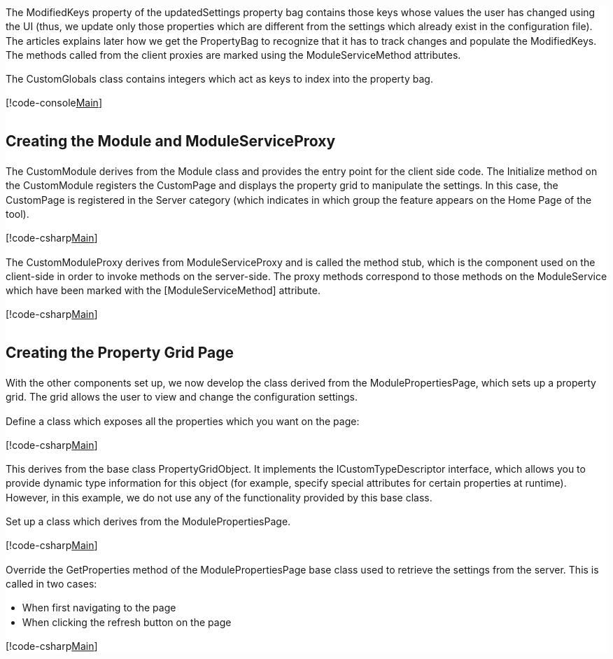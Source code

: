 The ModifiedKeys property of the updatedSettings property bag contains those keys whose values the user has changed using the UI (thus, we update only those properties which are different from the settings which already exist in the configuration file). The articles explains later how we get the PropertyBag to recognize that it has to track changes and populate the ModifiedKeys. The methods called from the client proxies are marked using the ModuleServiceMethod attributes.

The CustomGlobals class contains integers which act as keys to index into the property bag.

[!code-console[Main](how-to-get-started-extending-module-properties-for-iis-in-iis-manager/samples/sample6.cmd)]

## Creating the Module and ModuleServiceProxy

The CustomModule derives from the Module class and provides the entry point for the client side code. The Initialize method on the CustomModule registers the CustomPage and displays the property grid to manipulate the settings. In this case, the CustomPage is registered in the Server category (which indicates in which group the feature appears on the Home Page of the tool).

[!code-csharp[Main](how-to-get-started-extending-module-properties-for-iis-in-iis-manager/samples/sample7.cs)]

The CustomModuleProxy derives from ModuleServiceProxy and is called the method stub, which is the component used on the client-side in order to invoke methods on the server-side. The proxy methods correspond to those methods on the ModuleService which have been marked with the [ModuleServiceMethod] attribute.

[!code-csharp[Main](how-to-get-started-extending-module-properties-for-iis-in-iis-manager/samples/sample8.cs)]

## Creating the Property Grid Page

With the other components set up, we now develop the class derived from the ModulePropertiesPage, which sets up a property grid. The grid allows the user to view and change the configuration settings.

Define a class which exposes all the properties which you want on the page:

[!code-csharp[Main](how-to-get-started-extending-module-properties-for-iis-in-iis-manager/samples/sample9.cs)]

This derives from the base class PropertyGridObject. It implements the ICustomTypeDescriptor interface, which allows you to provide dynamic type information for this object (for example, specify special attributes for certain properties at runtime). However, in this example, we do not use any of the functionality provided by this base class.

Set up a class which derives from the ModulePropertiesPage.

[!code-csharp[Main](how-to-get-started-extending-module-properties-for-iis-in-iis-manager/samples/sample10.cs)]

Override the GetProperties method of the ModulePropertiesPage base class used to retrieve the settings from the server. This is called in two cases:

- When first navigating to the page
- When clicking the refresh button on the page

[!code-csharp[Main](how-to-get-started-extending-module-properties-for-iis-in-iis-manager/samples/sample11.cs)]
